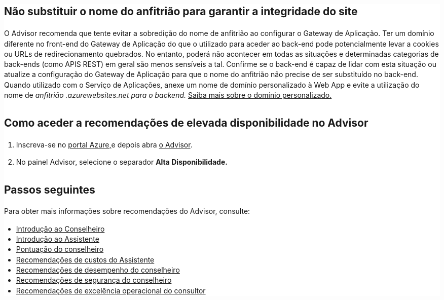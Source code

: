 ## <a name="do-not-override-hostname-to-ensure-website-integrity"></a>Não substituir o nome do anfitrião para garantir a integridade do site
O Advisor recomenda que tente evitar a sobredição do nome de anfitrião ao configurar o Gateway de Aplicação. Ter um domínio diferente no front-end do Gateway de Aplicação do que o utilizado para aceder ao back-end pode potencialmente levar a cookies ou URLs de redirecionamento quebrados. No entanto, poderá não acontecer em todas as situações e determinadas categorias de back-ends (como APIS REST) em geral são menos sensíveis a tal. Confirme se o back-end é capaz de lidar com esta situação ou atualize a configuração do Gateway de Aplicação para que o nome do anfitrião não precise de ser substituído no back-end. Quando utilizado com o Serviço de Aplicações, anexe um nome de domínio personalizado à Web App e evite a utilização do nome de *anfitrião .azurewebsites.net para o backend.* [Saiba mais sobre o domínio personalizado.](../application-gateway/troubleshoot-app-service-redirection-app-service-url.md)

## <a name="how-to-access-high-availability-recommendations-in-advisor"></a>Como aceder a recomendações de elevada disponibilidade no Advisor

1. Inscreva-se no [portal Azure,](https://portal.azure.com)e depois abra [o Advisor](https://aka.ms/azureadvisordashboard).

2.  No painel Advisor, selecione o separador **Alta Disponibilidade.**

## <a name="next-steps"></a>Passos seguintes

Para obter mais informações sobre recomendações do Advisor, consulte:
* [Introdução ao Conselheiro](advisor-overview.md)
* [Introdução ao Assistente](advisor-get-started.md)
* [Pontuação do conselheiro](azure-advisor-score.md)
* [Recomendações de custos do Assistente](advisor-cost-recommendations.md)
* [Recomendações de desempenho do conselheiro](advisor-performance-recommendations.md)
* [Recomendações de segurança do conselheiro](advisor-security-recommendations.md)
* [Recomendações de excelência operacional do consultor](advisor-operational-excellence-recommendations.md)